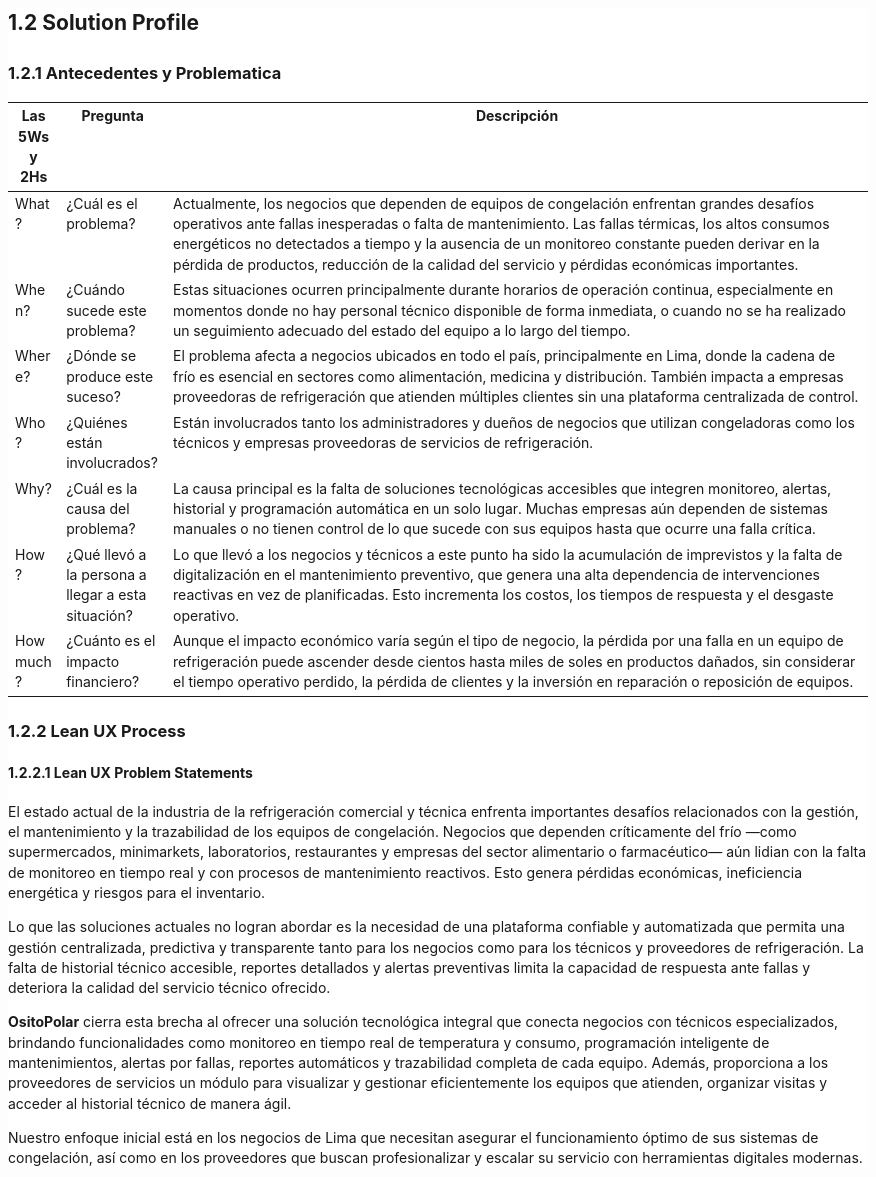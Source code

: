 ## 1.2 Solution Profile

### 1.2.1 Antecedentes y Problematica

| Las 5Ws y 2Hs | Pregunta                                           | Descripción                                                                                                                                                                                                                                                                                                                                                                                    |
|---------------|----------------------------------------------------|------------------------------------------------------------------------------------------------------------------------------------------------------------------------------------------------------------------------------------------------------------------------------------------------------------------------------------------------------------------------------------------------|
| What?         | ¿Cuál es el problema?                              | Actualmente, los negocios que dependen de equipos de congelación enfrentan grandes desafíos operativos ante fallas inesperadas o falta de mantenimiento. Las fallas térmicas, los altos consumos energéticos no detectados a tiempo y la ausencia de un monitoreo constante pueden derivar en la pérdida de productos, reducción de la calidad del servicio y pérdidas económicas importantes. |
| When?         | ¿Cuándo sucede este problema?                      | Estas situaciones ocurren principalmente durante horarios de operación continua, especialmente en momentos donde no hay personal técnico disponible de forma inmediata, o cuando no se ha realizado un seguimiento adecuado del estado del equipo a lo largo del tiempo.                                                                                                                       |
| Where?        | ¿Dónde se produce este suceso?                     | El problema afecta a negocios ubicados en todo el país, principalmente en Lima, donde la cadena de frío es esencial en sectores como alimentación, medicina y distribución. También impacta a empresas proveedoras de refrigeración que atienden múltiples clientes sin una plataforma centralizada de control.                                                                                |
| Who?          | ¿Quiénes están involucrados?                       | Están involucrados tanto los administradores y dueños de negocios que utilizan congeladoras como los técnicos y empresas proveedoras de servicios de refrigeración.                                                                                                                                                                                                                            |
| Why?          | ¿Cuál es la causa del problema?                    | La causa principal es la falta de soluciones tecnológicas accesibles que integren monitoreo, alertas, historial y programación automática en un solo lugar. Muchas empresas aún dependen de sistemas manuales o no tienen control de lo que sucede con sus equipos hasta que ocurre una falla crítica.                                                                                         |
| How?          | ¿Qué llevó a la persona a llegar a esta situación? | Lo que llevó a los negocios y técnicos a este punto ha sido la acumulación de imprevistos y la falta de digitalización en el mantenimiento preventivo, que genera una alta dependencia de intervenciones reactivas en vez de planificadas. Esto incrementa los costos, los tiempos de respuesta y el desgaste operativo.                                                                       |
| How much?     | ¿Cuánto es el impacto financiero?                  | Aunque el impacto económico varía según el tipo de negocio, la pérdida por una falla en un equipo de refrigeración puede ascender desde cientos hasta miles de soles en productos dañados, sin considerar el tiempo operativo perdido, la pérdida de clientes y la inversión en reparación o reposición de equipos.                                                                            |

### 1.2.2 Lean UX Process

#### 1.2.2.1 Lean UX Problem Statements

El estado actual de la industria de la refrigeración comercial y técnica enfrenta importantes desafíos relacionados con la gestión, el mantenimiento y la trazabilidad de los equipos de congelación. Negocios que dependen críticamente del frío —como supermercados, minimarkets, laboratorios, restaurantes y empresas del sector alimentario o farmacéutico— aún lidian con la falta de monitoreo en tiempo real y con procesos de mantenimiento reactivos. Esto genera pérdidas económicas, ineficiencia energética y riesgos para el inventario.

Lo que las soluciones actuales no logran abordar es la necesidad de una plataforma confiable y automatizada que permita una gestión centralizada, predictiva y transparente tanto para los negocios como para los técnicos y proveedores de refrigeración. La falta de historial técnico accesible, reportes detallados y alertas preventivas limita la capacidad de respuesta ante fallas y deteriora la calidad del servicio técnico ofrecido.

**OsitoPolar** cierra esta brecha al ofrecer una solución tecnológica integral que conecta negocios con técnicos especializados, brindando funcionalidades como monitoreo en tiempo real de temperatura y consumo, programación inteligente de mantenimientos, alertas por fallas, reportes automáticos y trazabilidad completa de cada equipo. Además, proporciona a los proveedores de servicios un módulo para visualizar y gestionar eficientemente los equipos que atienden, organizar visitas y acceder al historial técnico de manera ágil.

Nuestro enfoque inicial está en los negocios de Lima que necesitan asegurar el funcionamiento óptimo de sus sistemas de congelación, así como en los proveedores que buscan profesionalizar y escalar su servicio con herramientas digitales modernas.
